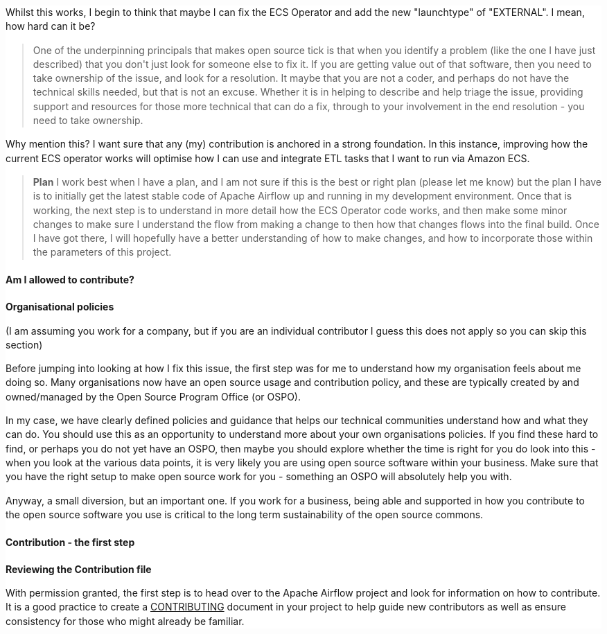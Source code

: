 Whilst this works, I begin to think that maybe I can fix the ECS Operator and add the new "launchtype" of "EXTERNAL". I mean, how hard can it be?

> One of the underpinning principals that makes open source tick is that when you identify a problem (like the one I have just described) that you don't just look for someone else to fix it. If you are getting value out of that software, then you need to take ownership of the issue, and look for a resolution. It maybe that you are not a coder, and perhaps do not have the technical skills needed, but that is not an excuse. Whether it is in helping to describe and help triage the issue, providing support and resources for those more technical that can do a fix, through to your involvement in the end resolution - you need to take ownership.

Why mention this? I want sure that any (my) contribution is anchored in a strong foundation. In this instance, improving how the current ECS operator works will optimise how I can use and integrate ETL tasks that I want to run via Amazon ECS.

> **Plan**
> I work best when I have a plan, and I am not sure if this is the best or right plan (please let me know) but the plan I have is to initially get the latest stable code of Apache Airflow up and running in my development environment. Once that is working, the next step is to understand in more detail how the ECS Operator code works, and then make some minor changes to make sure I understand the flow from making a change to then how that changes flows into the final build. Once I have got there, I will hopefully have a better understanding of how to make changes, and how to incorporate those within the parameters of this project.
> 
> 

#### Am I allowed to contribute?

**Organisational policies**

(I am assuming you work for a company, but if you are an individual contributor I guess this does not apply so you can skip this section)

Before jumping into looking at how I fix this issue, the first step was for me to understand how my organisation feels about me doing so. Many organisations now have an open source usage and contribution policy, and these are typically created by and owned/managed by the Open Source Program Office (or OSPO).

In my case, we have clearly defined policies and guidance that helps our technical communities understand how and what they can do. You should use this as an opportunity to understand more about your own organisations policies. If you find these hard to find, or perhaps you do not yet have an OSPO, then maybe you should explore whether the time is right for you do look into this - when you look at the various data points, it is very likely you are using open source software within your business. Make sure that you have the right setup to make open source work for you - something an OSPO will absolutely help you with.

Anyway, a small diversion, but an important one. If you work for a business, being able and supported in how you contribute to the open source software you use is critical to the long term sustainability of the open source commons.

#### Contribution - the first step

**Reviewing the Contribution file**

With permission granted, the first step is to head over to the Apache Airflow project and look for information on how to contribute. It is a good practice to create a [CONTRIBUTING](https://github.com/apache/airflow/blob/main/CONTRIBUTING.rst) document in your project to help guide new contributors as well as ensure consistency for those who might already be familiar. 
